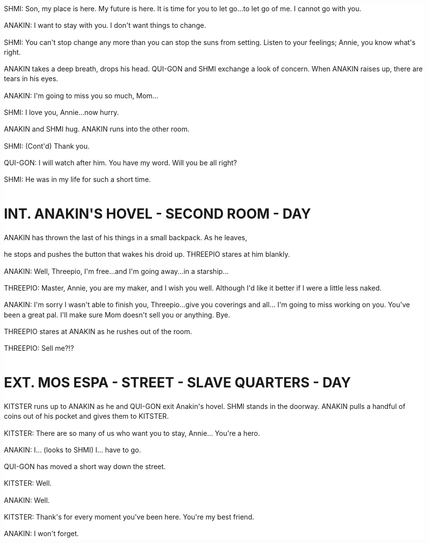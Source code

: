 SHMI: Son, my place is here. My future is here. It is time for you to let go...to let go of me. I cannot go with you.

ANAKIN: I want to stay with you. I don't want things to change.

SHMI: You can't stop change any more than you can stop the suns from setting. Listen to your feelings; Annie, you know what's right.

ANAKIN takes a deep breath, drops his head. QUI-GON and SHMI exchange a look of concern. When ANAKIN raises up, there are tears in his eyes.

ANAKIN: I'm going to miss you so much, Mom...

SHMI: I love you, Annie...now hurry.

ANAKIN and SHMI hug. ANAKIN runs into the other room.

SHMI: (Cont'd) Thank you.

QUI-GON: I will watch after him. You have my word. Will you be all right?

SHMI: He was in my life for such a short time.

# INT. ANAKIN'S HOVEL - SECOND ROOM - DAY

ANAKIN has thrown the last of his things in a small backpack. As he leaves,

he stops and pushes the button that wakes his droid up. THREEPIO stares at him blankly.

ANAKIN: Well, Threepio, I'm free...and I'm going away...in a starship...

THREEPIO: Master, Annie, you are my maker, and I wish you well. Although I'd like it better if I were a little less naked.

ANAKIN: I'm sorry I wasn't able to finish you, Threepio...give you coverings and all... I'm going to miss working on you. You've been a great pal. I'll make sure Mom doesn't sell you or anything. Bye.

THREEPIO stares at ANAKIN as he rushes out of the room.

THREEPIO: Sell me?!?

# EXT. MOS ESPA - STREET - SLAVE QUARTERS - DAY

KITSTER runs up to ANAKIN as he and QUI-GON exit Anakin's hovel. SHMI stands in the doorway. ANAKIN pulls a handful of coins out of his pocket and gives them to KITSTER.

KITSTER: There are so many of us who want you to stay, Annie... You're a hero.

ANAKIN: I... (looks to SHMI) I... have to go.

QUI-GON has moved a short way down the street.

KITSTER: Well.

ANAKIN: Well.

KITSTER: Thank's for every moment you've been here. You're my best friend.

ANAKIN: I won't forget.
